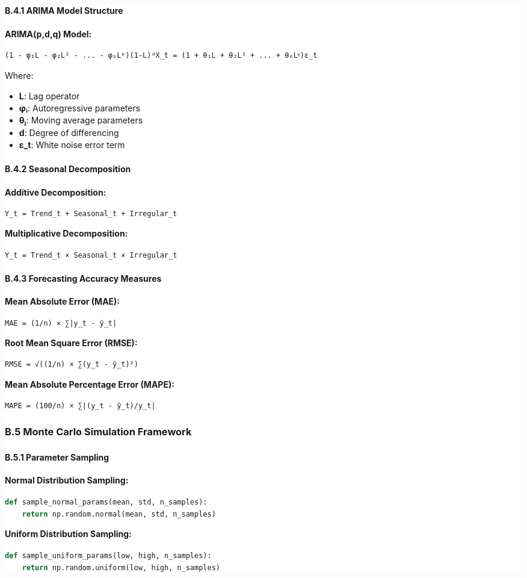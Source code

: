 #### B.4.1 ARIMA Model Structure

**ARIMA(p,d,q) Model:**
```
(1 - φ₁L - φ₂L² - ... - φₚLᵖ)(1-L)ᵈX_t = (1 + θ₁L + θ₂L² + ... + θₑLᵠ)ε_t
```

Where:
- **L**: Lag operator
- **φᵢ**: Autoregressive parameters
- **θⱼ**: Moving average parameters
- **d**: Degree of differencing
- **ε_t**: White noise error term

#### B.4.2 Seasonal Decomposition

**Additive Decomposition:**
```
Y_t = Trend_t + Seasonal_t + Irregular_t
```

**Multiplicative Decomposition:**
```
Y_t = Trend_t × Seasonal_t × Irregular_t
```

#### B.4.3 Forecasting Accuracy Measures

**Mean Absolute Error (MAE):**
```
MAE = (1/n) × ∑|y_t - ŷ_t|
```

**Root Mean Square Error (RMSE):**
```
RMSE = √((1/n) × ∑(y_t - ŷ_t)²)
```

**Mean Absolute Percentage Error (MAPE):**
```
MAPE = (100/n) × ∑|(y_t - ŷ_t)/y_t|
```

### B.5 Monte Carlo Simulation Framework

#### B.5.1 Parameter Sampling

**Normal Distribution Sampling:**
```python
def sample_normal_params(mean, std, n_samples):
    return np.random.normal(mean, std, n_samples)
```

**Uniform Distribution Sampling:**
```python
def sample_uniform_params(low, high, n_samples):
    return np.random.uniform(low, high, n_samples)
```
